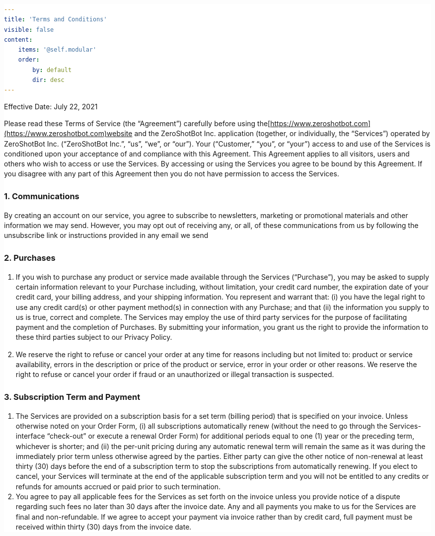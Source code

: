 ```yaml
---
title: 'Terms and Conditions'
visible: false
content:
    items: '@self.modular'
    order:
        by: default
        dir: desc
---
```


Effective Date: July 22, 2021

Please read these Terms of Service (the “Agreement”) carefully before using the[https://www.zeroshotbot.com](https://www.zeroshotbot.com)website and the ZeroShotBot Inc. application (together, or individually, the “Services”) operated by ZeroShotBot Inc. (“ZeroShotBot Inc.”, “us”, “we”, or “our”). Your (“Customer,” “you”, or “your”) access to and use of the Services is conditioned upon your acceptance of and compliance with this Agreement. This Agreement applies to all visitors, users and others who wish to access or use the Services. By accessing or using the Services you agree to be bound by this Agreement. If you disagree with any part of this Agreement then you do not have permission to access the Services.

### 1. Communications
By creating an account on our service, you agree to subscribe to newsletters, marketing or promotional materials and other information we may send. However, you may opt out of receiving any, or all, of these communications from us by following the unsubscribe link or instructions provided in any email we send

### 2. Purchases
1. If you wish to purchase any product or service made available through the Services (“Purchase”), you may be asked to supply certain information relevant to your Purchase including, without limitation, your credit card number, the expiration date of your credit card, your billing address, and your shipping information. You represent and warrant that: (i) you have the legal right to use any credit card(s) or other payment method(s) in connection with any Purchase; and that (ii) the information you supply to us is true, correct and complete. The Services may employ the use of third party services for the purpose of facilitating payment and the completion of Purchases. By submitting your information, you grant us the right to provide the information to these third parties subject to our Privacy Policy.

2. We reserve the right to refuse or cancel your order at any time for reasons including but not limited to: product or service availability, errors in the description or price of the product or service, error in your order or other reasons. We reserve the right to refuse or cancel your order if fraud or an unauthorized or illegal transaction is suspected.

### 3. Subscription Term and Payment
1. The Services are provided on a subscription basis for a set term (billing period) that is specified on your invoice. Unless otherwise noted on your Order Form, (i) all subscriptions automatically renew (without the need to go through the Services-interface “check-out” or execute a renewal Order Form) for additional periods equal to one (1) year or the preceding term, whichever is shorter; and (ii) the per-unit pricing during any automatic renewal term will remain the same as it was during the immediately prior term unless otherwise agreed by the parties. Either party can give the other notice of non-renewal at least thirty (30) days before the end of a subscription term to stop the subscriptions from automatically renewing. If you elect to cancel, your Services will terminate at the end of the applicable subscription term and you will not be entitled to any credits or refunds for amounts accrued or paid prior to such termination.
2. You agree to pay all applicable fees for the Services as set forth on the invoice unless you provide notice of a dispute regarding such fees no later than 30 days after the invoice date. Any and all payments you make to us for the Services are final and non-refundable.  If we agree to accept your payment via invoice rather than by credit card, full payment must be received within thirty (30) days from the invoice date.